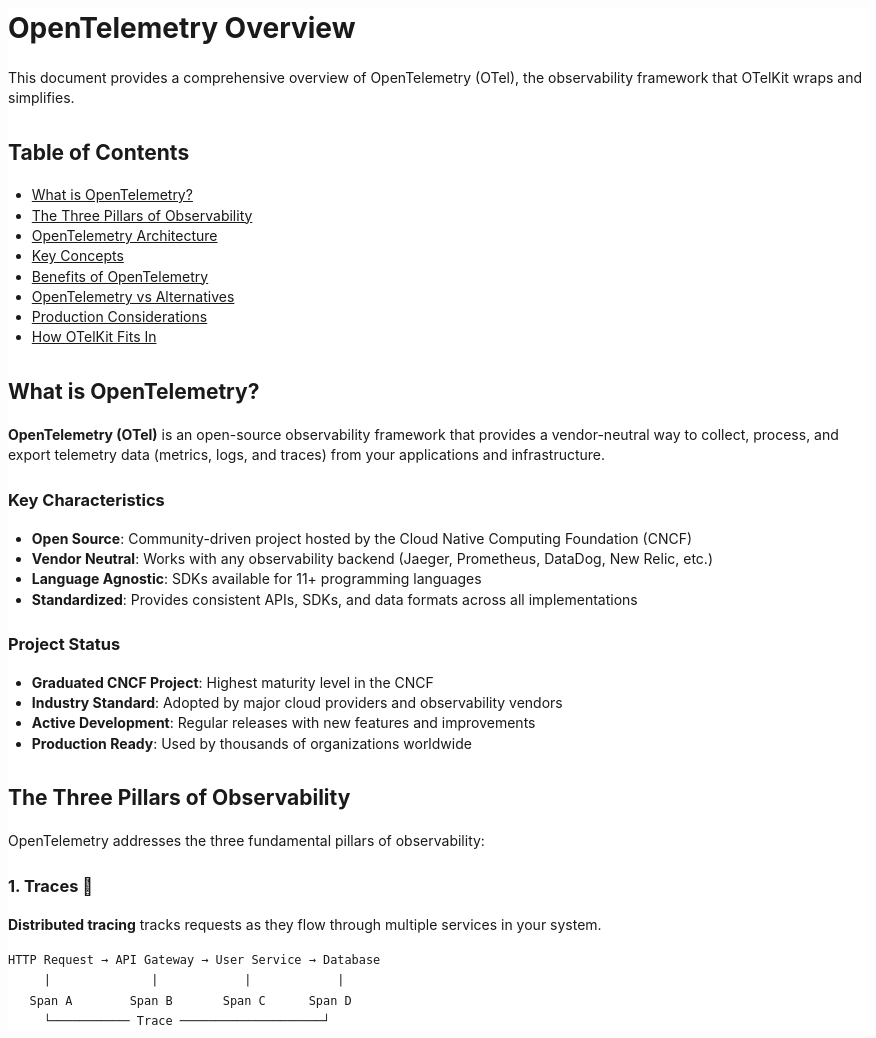 # OpenTelemetry Overview

This document provides a comprehensive overview of OpenTelemetry (OTel), the observability framework that OTelKit wraps and simplifies.

## Table of Contents

- [What is OpenTelemetry?](#what-is-opentelemetry)
- [The Three Pillars of Observability](#the-three-pillars-of-observability)
- [OpenTelemetry Architecture](#opentelemetry-architecture)
- [Key Concepts](#key-concepts)
- [Benefits of OpenTelemetry](#benefits-of-opentelemetry)
- [OpenTelemetry vs Alternatives](#opentelemetry-vs-alternatives)
- [Production Considerations](#production-considerations)
- [How OTelKit Fits In](#how-otelkit-fits-in)

## What is OpenTelemetry?

**OpenTelemetry (OTel)** is an open-source observability framework that provides a vendor-neutral way to collect, process, and export telemetry data (metrics, logs, and traces) from your applications and infrastructure.

### Key Characteristics

- **Open Source**: Community-driven project hosted by the Cloud Native Computing Foundation (CNCF)
- **Vendor Neutral**: Works with any observability backend (Jaeger, Prometheus, DataDog, New Relic, etc.)
- **Language Agnostic**: SDKs available for 11+ programming languages
- **Standardized**: Provides consistent APIs, SDKs, and data formats across all implementations

### Project Status

- **Graduated CNCF Project**: Highest maturity level in the CNCF
- **Industry Standard**: Adopted by major cloud providers and observability vendors
- **Active Development**: Regular releases with new features and improvements
- **Production Ready**: Used by thousands of organizations worldwide

## The Three Pillars of Observability

OpenTelemetry addresses the three fundamental pillars of observability:

### 1. Traces 🔗

**Distributed tracing** tracks requests as they flow through multiple services in your system.

```
HTTP Request → API Gateway → User Service → Database
     |              |            |            |
   Span A        Span B       Span C      Span D
     └─────────── Trace ────────────────────┘
```

